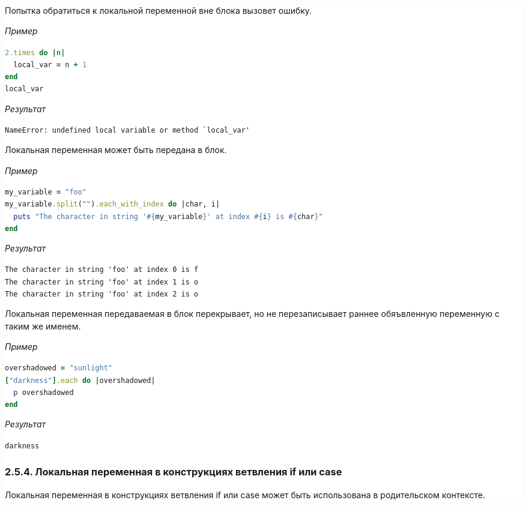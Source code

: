 Попытка обратиться к локальной переменной вне блока вызовет ошибку.

*Пример*

```ruby
2.times do |n|
  local_var = n + 1
end
local_var
````

*Результат*

```text
NameError: undefined local variable or method `local_var'
```

Локальная переменная может быть передана в блок.

*Пример*

```ruby
my_variable = "foo"
my_variable.split("").each_with_index do |char, i|
  puts "The character in string '#{my_variable}' at index #{i} is #{char}"
end
````

*Результат*

```text
The character in string 'foo' at index 0 is f
The character in string 'foo' at index 1 is o
The character in string 'foo' at index 2 is o
```

Локальная переменная передаваемая в блок перекрывает, но не перезаписывает раннее обяъвленную переменную с таким же именем.

*Пример*

```ruby
overshadowed = "sunlight"
["darkness"].each do |overshadowed|
  p overshadowed
end
```

*Результат*

```text
darkness
```

### 2.5.4. Локальная переменная в конструкциях ветвления if или case

Локальная переменная в конструкциях ветвления if или case может быть использована в родительском контексте.
